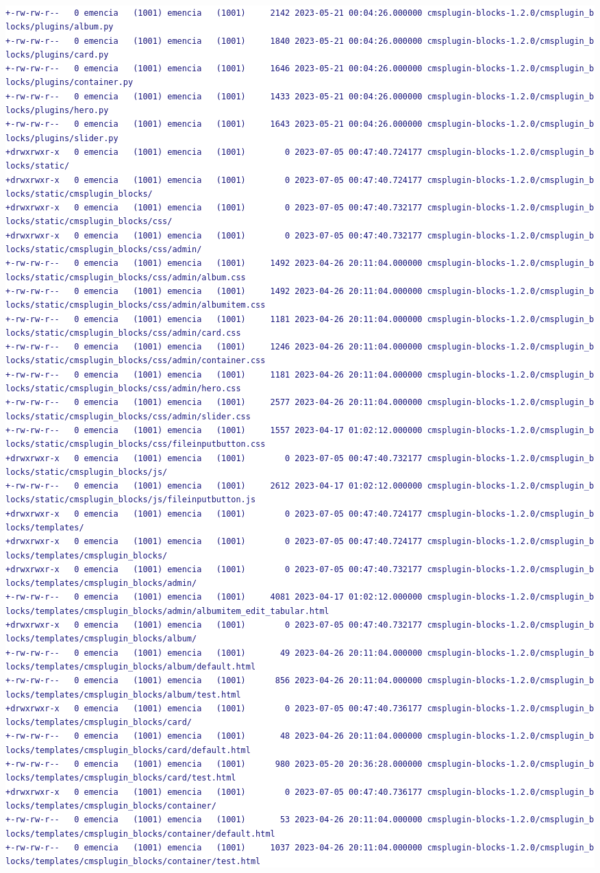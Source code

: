 ```diff
+-rw-rw-r--   0 emencia   (1001) emencia   (1001)     2142 2023-05-21 00:04:26.000000 cmsplugin-blocks-1.2.0/cmsplugin_blocks/plugins/album.py
+-rw-rw-r--   0 emencia   (1001) emencia   (1001)     1840 2023-05-21 00:04:26.000000 cmsplugin-blocks-1.2.0/cmsplugin_blocks/plugins/card.py
+-rw-rw-r--   0 emencia   (1001) emencia   (1001)     1646 2023-05-21 00:04:26.000000 cmsplugin-blocks-1.2.0/cmsplugin_blocks/plugins/container.py
+-rw-rw-r--   0 emencia   (1001) emencia   (1001)     1433 2023-05-21 00:04:26.000000 cmsplugin-blocks-1.2.0/cmsplugin_blocks/plugins/hero.py
+-rw-rw-r--   0 emencia   (1001) emencia   (1001)     1643 2023-05-21 00:04:26.000000 cmsplugin-blocks-1.2.0/cmsplugin_blocks/plugins/slider.py
+drwxrwxr-x   0 emencia   (1001) emencia   (1001)        0 2023-07-05 00:47:40.724177 cmsplugin-blocks-1.2.0/cmsplugin_blocks/static/
+drwxrwxr-x   0 emencia   (1001) emencia   (1001)        0 2023-07-05 00:47:40.724177 cmsplugin-blocks-1.2.0/cmsplugin_blocks/static/cmsplugin_blocks/
+drwxrwxr-x   0 emencia   (1001) emencia   (1001)        0 2023-07-05 00:47:40.732177 cmsplugin-blocks-1.2.0/cmsplugin_blocks/static/cmsplugin_blocks/css/
+drwxrwxr-x   0 emencia   (1001) emencia   (1001)        0 2023-07-05 00:47:40.732177 cmsplugin-blocks-1.2.0/cmsplugin_blocks/static/cmsplugin_blocks/css/admin/
+-rw-rw-r--   0 emencia   (1001) emencia   (1001)     1492 2023-04-26 20:11:04.000000 cmsplugin-blocks-1.2.0/cmsplugin_blocks/static/cmsplugin_blocks/css/admin/album.css
+-rw-rw-r--   0 emencia   (1001) emencia   (1001)     1492 2023-04-26 20:11:04.000000 cmsplugin-blocks-1.2.0/cmsplugin_blocks/static/cmsplugin_blocks/css/admin/albumitem.css
+-rw-rw-r--   0 emencia   (1001) emencia   (1001)     1181 2023-04-26 20:11:04.000000 cmsplugin-blocks-1.2.0/cmsplugin_blocks/static/cmsplugin_blocks/css/admin/card.css
+-rw-rw-r--   0 emencia   (1001) emencia   (1001)     1246 2023-04-26 20:11:04.000000 cmsplugin-blocks-1.2.0/cmsplugin_blocks/static/cmsplugin_blocks/css/admin/container.css
+-rw-rw-r--   0 emencia   (1001) emencia   (1001)     1181 2023-04-26 20:11:04.000000 cmsplugin-blocks-1.2.0/cmsplugin_blocks/static/cmsplugin_blocks/css/admin/hero.css
+-rw-rw-r--   0 emencia   (1001) emencia   (1001)     2577 2023-04-26 20:11:04.000000 cmsplugin-blocks-1.2.0/cmsplugin_blocks/static/cmsplugin_blocks/css/admin/slider.css
+-rw-rw-r--   0 emencia   (1001) emencia   (1001)     1557 2023-04-17 01:02:12.000000 cmsplugin-blocks-1.2.0/cmsplugin_blocks/static/cmsplugin_blocks/css/fileinputbutton.css
+drwxrwxr-x   0 emencia   (1001) emencia   (1001)        0 2023-07-05 00:47:40.732177 cmsplugin-blocks-1.2.0/cmsplugin_blocks/static/cmsplugin_blocks/js/
+-rw-rw-r--   0 emencia   (1001) emencia   (1001)     2612 2023-04-17 01:02:12.000000 cmsplugin-blocks-1.2.0/cmsplugin_blocks/static/cmsplugin_blocks/js/fileinputbutton.js
+drwxrwxr-x   0 emencia   (1001) emencia   (1001)        0 2023-07-05 00:47:40.724177 cmsplugin-blocks-1.2.0/cmsplugin_blocks/templates/
+drwxrwxr-x   0 emencia   (1001) emencia   (1001)        0 2023-07-05 00:47:40.724177 cmsplugin-blocks-1.2.0/cmsplugin_blocks/templates/cmsplugin_blocks/
+drwxrwxr-x   0 emencia   (1001) emencia   (1001)        0 2023-07-05 00:47:40.732177 cmsplugin-blocks-1.2.0/cmsplugin_blocks/templates/cmsplugin_blocks/admin/
+-rw-rw-r--   0 emencia   (1001) emencia   (1001)     4081 2023-04-17 01:02:12.000000 cmsplugin-blocks-1.2.0/cmsplugin_blocks/templates/cmsplugin_blocks/admin/albumitem_edit_tabular.html
+drwxrwxr-x   0 emencia   (1001) emencia   (1001)        0 2023-07-05 00:47:40.732177 cmsplugin-blocks-1.2.0/cmsplugin_blocks/templates/cmsplugin_blocks/album/
+-rw-rw-r--   0 emencia   (1001) emencia   (1001)       49 2023-04-26 20:11:04.000000 cmsplugin-blocks-1.2.0/cmsplugin_blocks/templates/cmsplugin_blocks/album/default.html
+-rw-rw-r--   0 emencia   (1001) emencia   (1001)      856 2023-04-26 20:11:04.000000 cmsplugin-blocks-1.2.0/cmsplugin_blocks/templates/cmsplugin_blocks/album/test.html
+drwxrwxr-x   0 emencia   (1001) emencia   (1001)        0 2023-07-05 00:47:40.736177 cmsplugin-blocks-1.2.0/cmsplugin_blocks/templates/cmsplugin_blocks/card/
+-rw-rw-r--   0 emencia   (1001) emencia   (1001)       48 2023-04-26 20:11:04.000000 cmsplugin-blocks-1.2.0/cmsplugin_blocks/templates/cmsplugin_blocks/card/default.html
+-rw-rw-r--   0 emencia   (1001) emencia   (1001)      980 2023-05-20 20:36:28.000000 cmsplugin-blocks-1.2.0/cmsplugin_blocks/templates/cmsplugin_blocks/card/test.html
+drwxrwxr-x   0 emencia   (1001) emencia   (1001)        0 2023-07-05 00:47:40.736177 cmsplugin-blocks-1.2.0/cmsplugin_blocks/templates/cmsplugin_blocks/container/
+-rw-rw-r--   0 emencia   (1001) emencia   (1001)       53 2023-04-26 20:11:04.000000 cmsplugin-blocks-1.2.0/cmsplugin_blocks/templates/cmsplugin_blocks/container/default.html
+-rw-rw-r--   0 emencia   (1001) emencia   (1001)     1037 2023-04-26 20:11:04.000000 cmsplugin-blocks-1.2.0/cmsplugin_blocks/templates/cmsplugin_blocks/container/test.html
```
